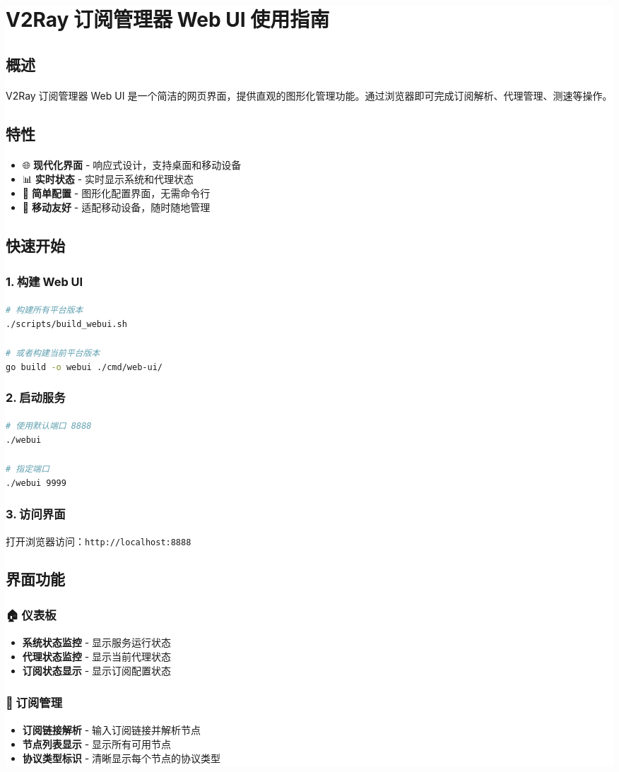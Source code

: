 # V2Ray 订阅管理器 Web UI 使用指南

## 概述

V2Ray 订阅管理器 Web UI 是一个简洁的网页界面，提供直观的图形化管理功能。通过浏览器即可完成订阅解析、代理管理、测速等操作。

## 特性

- 🌐 **现代化界面** - 响应式设计，支持桌面和移动设备
- 📊 **实时状态** - 实时显示系统和代理状态
- 🔧 **简单配置** - 图形化配置界面，无需命令行
- 📱 **移动友好** - 适配移动设备，随时随地管理

## 快速开始

### 1. 构建 Web UI

```bash
# 构建所有平台版本
./scripts/build_webui.sh

# 或者构建当前平台版本
go build -o webui ./cmd/web-ui/
```

### 2. 启动服务

```bash
# 使用默认端口 8888
./webui

# 指定端口
./webui 9999
```

### 3. 访问界面

打开浏览器访问：`http://localhost:8888`

## 界面功能

### 🏠 仪表板

- **系统状态监控** - 显示服务运行状态
- **代理状态监控** - 显示当前代理状态
- **订阅状态显示** - 显示订阅配置状态

### 📡 订阅管理

- **订阅链接解析** - 输入订阅链接并解析节点
- **节点列表显示** - 显示所有可用节点
- **协议类型标识** - 清晰显示每个节点的协议类型
